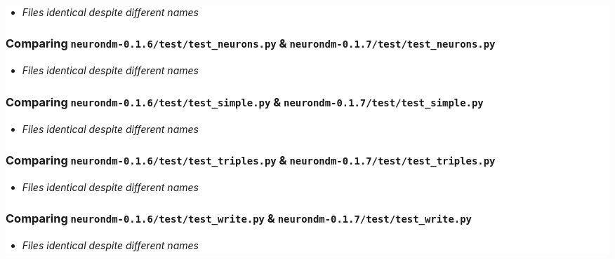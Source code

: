  * *Files identical despite different names*

### Comparing `neurondm-0.1.6/test/test_neurons.py` & `neurondm-0.1.7/test/test_neurons.py`

 * *Files identical despite different names*

### Comparing `neurondm-0.1.6/test/test_simple.py` & `neurondm-0.1.7/test/test_simple.py`

 * *Files identical despite different names*

### Comparing `neurondm-0.1.6/test/test_triples.py` & `neurondm-0.1.7/test/test_triples.py`

 * *Files identical despite different names*

### Comparing `neurondm-0.1.6/test/test_write.py` & `neurondm-0.1.7/test/test_write.py`

 * *Files identical despite different names*

